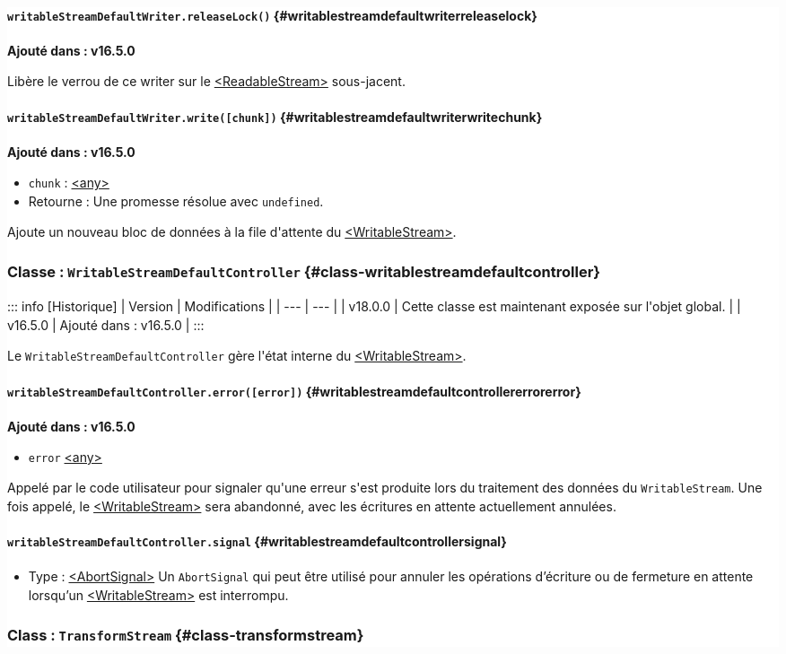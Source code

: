 #### `writableStreamDefaultWriter.releaseLock()` {#writablestreamdefaultwriterreleaselock}

**Ajouté dans : v16.5.0**

Libère le verrou de ce writer sur le [\<ReadableStream\>](/fr/nodejs/api/webstreams#class-readablestream) sous-jacent.

#### `writableStreamDefaultWriter.write([chunk])` {#writablestreamdefaultwriterwritechunk}

**Ajouté dans : v16.5.0**

- `chunk` : [\<any\>](https://developer.mozilla.org/fr/docs/Web/JavaScript/Data_structures#Data_types)
- Retourne : Une promesse résolue avec `undefined`.

Ajoute un nouveau bloc de données à la file d'attente du [\<WritableStream\>](/fr/nodejs/api/webstreams#class-writablestream).

### Classe : `WritableStreamDefaultController` {#class-writablestreamdefaultcontroller}


::: info [Historique]
| Version | Modifications |
| --- | --- |
| v18.0.0 | Cette classe est maintenant exposée sur l'objet global. |
| v16.5.0 | Ajouté dans : v16.5.0 |
:::

Le `WritableStreamDefaultController` gère l'état interne du [\<WritableStream\>](/fr/nodejs/api/webstreams#class-writablestream).

#### `writableStreamDefaultController.error([error])` {#writablestreamdefaultcontrollererrorerror}

**Ajouté dans : v16.5.0**

- `error` [\<any\>](https://developer.mozilla.org/fr/docs/Web/JavaScript/Data_structures#Data_types)

Appelé par le code utilisateur pour signaler qu'une erreur s'est produite lors du traitement des données du `WritableStream`. Une fois appelé, le [\<WritableStream\>](/fr/nodejs/api/webstreams#class-writablestream) sera abandonné, avec les écritures en attente actuellement annulées.


#### `writableStreamDefaultController.signal` {#writablestreamdefaultcontrollersignal}

- Type : [\<AbortSignal\>](/fr/nodejs/api/globals#class-abortsignal) Un `AbortSignal` qui peut être utilisé pour annuler les opérations d’écriture ou de fermeture en attente lorsqu’un [\<WritableStream\>](/fr/nodejs/api/webstreams#class-writablestream) est interrompu.

### Class : `TransformStream` {#class-transformstream}

